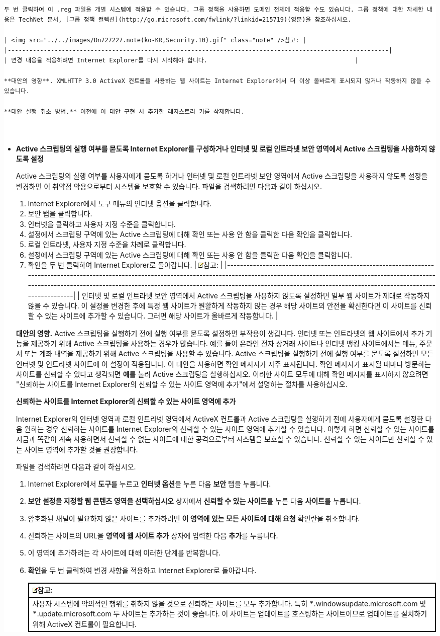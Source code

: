     두 번 클릭하여 이 .reg 파일을 개별 시스템에 적용할 수 있습니다. 그룹 정책을 사용하면 도메인 전체에 적용할 수도 있습니다. 그룹 정책에 대한 자세한 내용은 TechNet 문서, [그룹 정책 컬렉션](http://go.microsoft.com/fwlink/?linkid=215719)(영문)을 참조하십시오.

    | <img src="../../images/Dn727227.note(ko-KR,Security.10).gif" class="note" />참고: |
    |----------------------------------------------------------------------------------------------------------|
    | 변경 내용을 적용하려면 Internet Explorer를 다시 시작해야 합니다.                                         |

    **대안의 영향**. XMLHTTP 3.0 ActiveX 컨트롤을 사용하는 웹 사이트는 Internet Explorer에서 더 이상 올바르게 표시되지 않거나 작동하지 않을 수 있습니다.

    **대안 실행 취소 방법.** 이전에 이 대안 구현 시 추가한 레지스트리 키를 삭제합니다.

     



-   **Active 스크립팅의 실행 여부를 묻도록 Internet Explorer를 구성하거나 인터넷 및 로컬 인트라넷 보안 영역에서 Active 스크립팅을 사용하지 않도록 설정**

    Active 스크립팅의 실행 여부를 사용자에게 묻도록 하거나 인터넷 및 로컬 인트라넷 보안 영역에서 Active 스크립팅을 사용하지 않도록 설정을 변경하면 이 취약점 악용으로부터 시스템을 보호할 수 있습니다. 파일을 검색하려면 다음과 같이 하십시오.

    1.  Internet Explorer에서 도구 메뉴의 인터넷 옵션을 클릭합니다.
    2.  보안 탭을 클릭합니다.
    3.  인터넷을 클릭하고 사용자 지정 수준을 클릭합니다.
    4.  설정에서 스크립팅 구역에 있는 Active 스크립팅에 대해 확인 또는 사용 안 함을 클릭한 다음 확인을 클릭합니다.
    5.  로컬 인트라넷, 사용자 지정 수준을 차례로 클릭합니다.
    6.  설정에서 스크립팅 구역에 있는 Active 스크립팅에 대해 확인 또는 사용 안 함을 클릭한 다음 확인을 클릭합니다.
    7.  확인을 두 번 클릭하여 Internet Explorer로 돌아갑니다.
        | <img src="../../images/Dn727227.note(ko-KR,Security.10).gif" class="note" />참고:                                                                                                                                                                                                                                 |
        |------------------------------------------------------------------------------------------------------------------------------------------------------------------------------------------------------------------------------------------------------------------------------------------------------------------------------------------|
        | 인터넷 및 로컬 인트라넷 보안 영역에서 Active 스크립팅을 사용하지 않도록 설정하면 일부 웹 사이트가 제대로 작동하지 않을 수 있습니다. 이 설정을 변경한 후에 특정 웹 사이트가 원활하게 작동하지 않는 경우 해당 사이트의 안전을 확신한다면 이 사이트를 신뢰할 수 있는 사이트에 추가할 수 있습니다. 그러면 해당 사이트가 올바르게 작동합니다. |

    **대안의 영향.** Active 스크립팅을 실행하기 전에 실행 여부를 묻도록 설정하면 부작용이 생깁니다. 인터넷 또는 인트라넷의 웹 사이트에서 추가 기능을 제공하기 위해 Active 스크립팅을 사용하는 경우가 많습니다. 예를 들어 온라인 전자 상거래 사이트나 인터넷 뱅킹 사이트에서는 메뉴, 주문서 또는 계좌 내역을 제공하기 위해 Active 스크립팅을 사용할 수 있습니다. Active 스크립팅을 실행하기 전에 실행 여부를 묻도록 설정하면 모든 인터넷 및 인트라넷 사이트에 이 설정이 적용됩니다. 이 대안을 사용하면 확인 메시지가 자주 표시됩니다. 확인 메시지가 표시될 때마다 방문하는 사이트를 신뢰할 수 있다고 생각되면 **예**를 눌러 Active 스크립팅을 실행하십시오. 이러한 사이트 모두에 대해 확인 메시지를 표시하지 않으려면 "신뢰하는 사이트를 Internet Explorer의 신뢰할 수 있는 사이트 영역에 추가"에서 설명하는 절차를 사용하십시오.

    **신뢰하는 사이트를 Internet Explorer의 신뢰할 수 있는 사이트 영역에 추가**

    Internet Explorer의 인터넷 영역과 로컬 인트라넷 영역에서 ActiveX 컨트롤과 Active 스크립팅을 실행하기 전에 사용자에게 묻도록 설정한 다음 원하는 경우 신뢰하는 사이트를 Internet Explorer의 신뢰할 수 있는 사이트 영역에 추가할 수 있습니다. 이렇게 하면 신뢰할 수 있는 사이트를 지금과 똑같이 계속 사용하면서 신뢰할 수 없는 사이트에 대한 공격으로부터 시스템을 보호할 수 있습니다. 신뢰할 수 있는 사이트만 신뢰할 수 있는 사이트 영역에 추가할 것을 권장합니다.

    파일을 검색하려면 다음과 같이 하십시오.

    1.  Internet Explorer에서 **도구**를 누르고 **인터넷 옵션**을 누른 다음 **보안** 탭을 누릅니다.
    2.  **보안 설정을 지정할 웹 콘텐츠 영역을 선택하십시오** 상자에서 **신뢰할 수 있는 사이트**를 누른 다음 **사이트**를 누릅니다.
    3.  암호화된 채널이 필요하지 않은 사이트를 추가하려면 **이 영역에 있는 모든 사이트에 대해 요청** 확인란을 취소합니다.
    4.  신뢰하는 사이트의 URL을 **영역에 웹 사이트 추가** 상자에 입력한 다음 **추가**를 누릅니다.
    5.  이 영역에 추가하려는 각 사이트에 대해 이러한 단계를 반복합니다.
    6.  **확인**을 두 번 클릭하여 변경 사항을 적용하고 Internet Explorer로 돌아갑니다.
 
        <table style="border:1px solid black;">
        <thead>
        <tr class="header">
        <th style="border:1px solid black;" ><img src="../../images/Dn727227.note(ko-KR,Security.10).gif" class="note" />참고:</th>
        </tr>
        </thead>
        <tbody>
        <tr class="odd">
        <td style="border:1px solid black;">사용자 시스템에 악의적인 행위를 취하지 않을 것으로 신뢰하는 사이트를 모두 추가합니다. 특히 *.windowsupdate.microsoft.com 및 *.update.microsoft.com 두 사이트는 추가하는 것이 좋습니다. 이 사이트는 업데이트를 호스팅하는 사이트이므로 업데이트를 설치하기 위해 ActiveX 컨트롤이 필요합니다.<br />
        </td>
